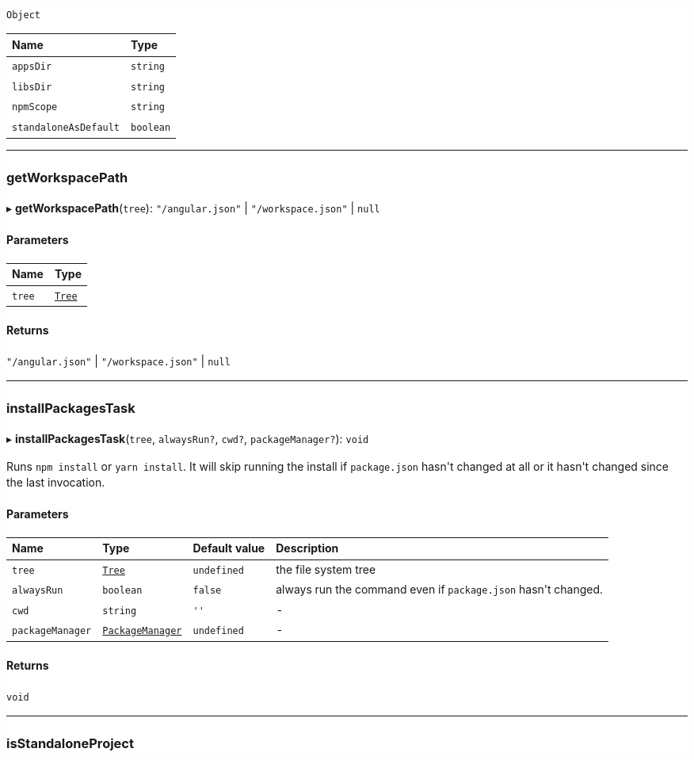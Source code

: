`Object`

| Name                  | Type      |
| :-------------------- | :-------- |
| `appsDir`             | `string`  |
| `libsDir`             | `string`  |
| `npmScope`            | `string`  |
| `standaloneAsDefault` | `boolean` |

---

### getWorkspacePath

▸ **getWorkspacePath**(`tree`): `"/angular.json"` \| `"/workspace.json"` \| `null`

#### Parameters

| Name   | Type                                 |
| :----- | :----------------------------------- |
| `tree` | [`Tree`](../../nx-devkit/index#tree) |

#### Returns

`"/angular.json"` \| `"/workspace.json"` \| `null`

---

### installPackagesTask

▸ **installPackagesTask**(`tree`, `alwaysRun?`, `cwd?`, `packageManager?`): `void`

Runs `npm install` or `yarn install`. It will skip running the install if
`package.json` hasn't changed at all or it hasn't changed since the last invocation.

#### Parameters

| Name             | Type                                                     | Default value | Description                                                   |
| :--------------- | :------------------------------------------------------- | :------------ | :------------------------------------------------------------ |
| `tree`           | [`Tree`](../../nx-devkit/index#tree)                     | `undefined`   | the file system tree                                          |
| `alwaysRun`      | `boolean`                                                | `false`       | always run the command even if `package.json` hasn't changed. |
| `cwd`            | `string`                                                 | `''`          | -                                                             |
| `packageManager` | [`PackageManager`](../../nx-devkit/index#packagemanager) | `undefined`   | -                                                             |

#### Returns

`void`

---

### isStandaloneProject
